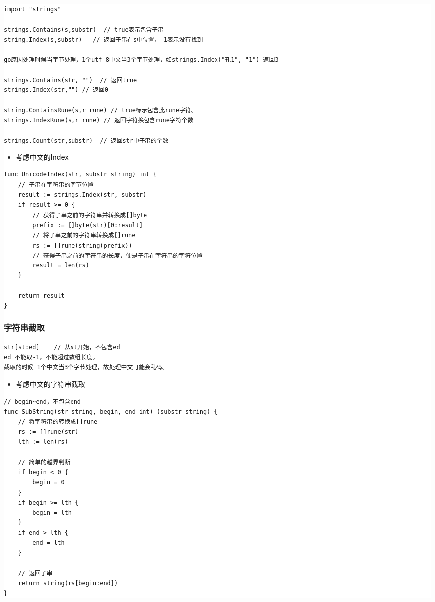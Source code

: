 ```
import "strings"

strings.Contains(s,substr)  // true表示包含子串
string.Index(s,substr)   // 返回子串在s中位置，-1表示没有找到

go原因处理时候当字节处理，1个utf-8中文当3个字节处理，如strings.Index("孔1", "1") 返回3

strings.Contains(str, "")  // 返回true
strings.Index(str,"") // 返回0

string.ContainsRune(s,r rune) // true标示包含此rune字符。
strings.IndexRune(s,r rune) // 返回字符换包含rune字符个数

strings.Count(str,substr)  // 返回str中子串的个数
```

* 考虑中文的Index

```
func UnicodeIndex(str, substr string) int {
	// 子串在字符串的字节位置
	result := strings.Index(str, substr)
	if result >= 0 {
		// 获得子串之前的字符串并转换成[]byte
		prefix := []byte(str)[0:result]
		// 将子串之前的字符串转换成[]rune
		rs := []rune(string(prefix))
		// 获得子串之前的字符串的长度，便是子串在字符串的字符位置
		result = len(rs)
	}

	return result
}

```

### 字符串截取
```
str[st:ed]    // 从st开始，不包含ed
ed 不能取-1，不能超过数组长度。
截取的时候 1个中文当3个字节处理，故处理中文可能会乱码。
```
* 考虑中文的字符串截取

```
// begin~end，不包含end
func SubString(str string, begin, end int) (substr string) {
	// 将字符串的转换成[]rune
	rs := []rune(str)
	lth := len(rs)

	// 简单的越界判断
	if begin < 0 {
		begin = 0
	}
	if begin >= lth {
		begin = lth
	}
	if end > lth {
		end = lth
	}

	// 返回子串
	return string(rs[begin:end])
}
```